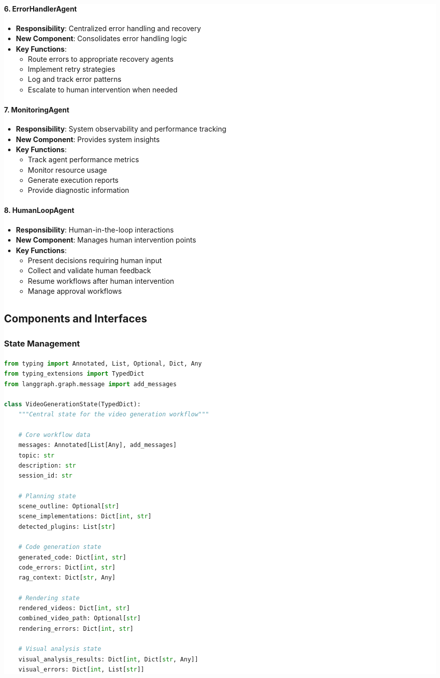 #### 6. ErrorHandlerAgent
- **Responsibility**: Centralized error handling and recovery
- **New Component**: Consolidates error handling logic
- **Key Functions**:
  - Route errors to appropriate recovery agents
  - Implement retry strategies
  - Log and track error patterns
  - Escalate to human intervention when needed

#### 7. MonitoringAgent
- **Responsibility**: System observability and performance tracking
- **New Component**: Provides system insights
- **Key Functions**:
  - Track agent performance metrics
  - Monitor resource usage
  - Generate execution reports
  - Provide diagnostic information

#### 8. HumanLoopAgent
- **Responsibility**: Human-in-the-loop interactions
- **New Component**: Manages human intervention points
- **Key Functions**:
  - Present decisions requiring human input
  - Collect and validate human feedback
  - Resume workflows after human intervention
  - Manage approval workflows

## Components and Interfaces

### State Management

```python
from typing import Annotated, List, Optional, Dict, Any
from typing_extensions import TypedDict
from langgraph.graph.message import add_messages

class VideoGenerationState(TypedDict):
    """Central state for the video generation workflow"""
    
    # Core workflow data
    messages: Annotated[List[Any], add_messages]
    topic: str
    description: str
    session_id: str
    
    # Planning state
    scene_outline: Optional[str]
    scene_implementations: Dict[int, str]
    detected_plugins: List[str]
    
    # Code generation state
    generated_code: Dict[int, str]
    code_errors: Dict[int, str]
    rag_context: Dict[str, Any]
    
    # Rendering state
    rendered_videos: Dict[int, str]
    combined_video_path: Optional[str]
    rendering_errors: Dict[int, str]
    
    # Visual analysis state
    visual_analysis_results: Dict[int, Dict[str, Any]]
    visual_errors: Dict[int, List[str]]
```